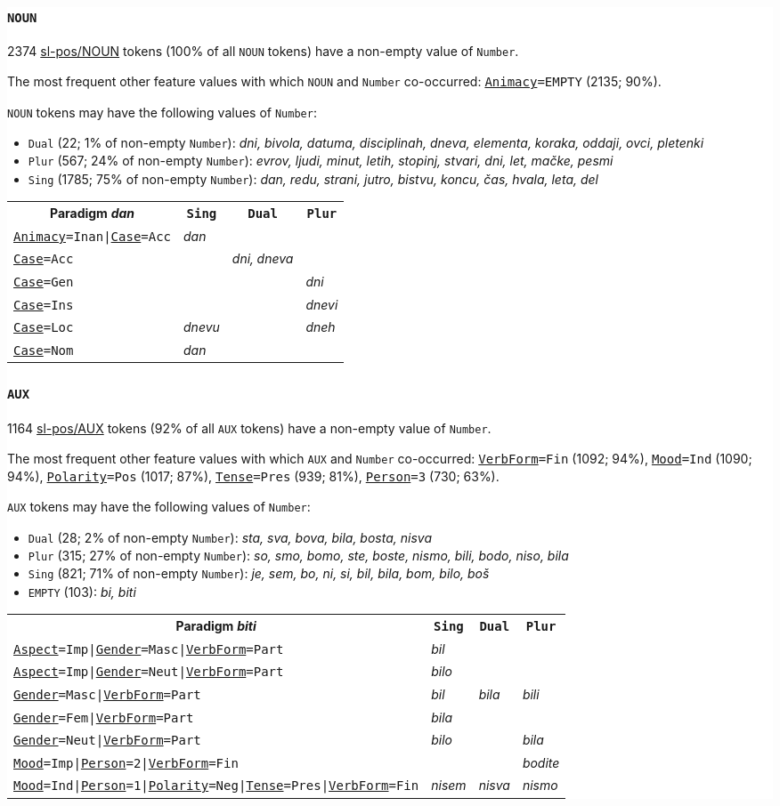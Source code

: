 ### `NOUN`

2374 [sl-pos/NOUN]() tokens (100% of all `NOUN` tokens) have a non-empty value of `Number`.

The most frequent other feature values with which `NOUN` and `Number` co-occurred: <tt><a href="Animacy.html">Animacy</a>=EMPTY</tt> (2135; 90%).

`NOUN` tokens may have the following values of `Number`:

* `Dual` (22; 1% of non-empty `Number`): <em>dni, bivola, datuma, disciplinah, dneva, elementa, koraka, oddaji, ovci, pletenki</em>
* `Plur` (567; 24% of non-empty `Number`): <em>evrov, ljudi, minut, letih, stopinj, stvari, dni, let, mačke, pesmi</em>
* `Sing` (1785; 75% of non-empty `Number`): <em>dan, redu, strani, jutro, bistvu, koncu, čas, hvala, leta, del</em>

<table>
  <tr><th>Paradigm <i>dan</i></th><th><tt>Sing</tt></th><th><tt>Dual</tt></th><th><tt>Plur</tt></th></tr>
  <tr><td><tt><a href="Animacy.html">Animacy</a>=Inan|<a href="Case.html">Case</a>=Acc</tt></td><td><em>dan</em></td><td></td><td></td></tr>
  <tr><td><tt><a href="Case.html">Case</a>=Acc</tt></td><td></td><td><em>dni, dneva</em></td><td></td></tr>
  <tr><td><tt><a href="Case.html">Case</a>=Gen</tt></td><td></td><td></td><td><em>dni</em></td></tr>
  <tr><td><tt><a href="Case.html">Case</a>=Ins</tt></td><td></td><td></td><td><em>dnevi</em></td></tr>
  <tr><td><tt><a href="Case.html">Case</a>=Loc</tt></td><td><em>dnevu</em></td><td></td><td><em>dneh</em></td></tr>
  <tr><td><tt><a href="Case.html">Case</a>=Nom</tt></td><td><em>dan</em></td><td></td><td></td></tr>
</table>

### `AUX`

1164 [sl-pos/AUX]() tokens (92% of all `AUX` tokens) have a non-empty value of `Number`.

The most frequent other feature values with which `AUX` and `Number` co-occurred: <tt><a href="VerbForm.html">VerbForm</a>=Fin</tt> (1092; 94%), <tt><a href="Mood.html">Mood</a>=Ind</tt> (1090; 94%), <tt><a href="Polarity.html">Polarity</a>=Pos</tt> (1017; 87%), <tt><a href="Tense.html">Tense</a>=Pres</tt> (939; 81%), <tt><a href="Person.html">Person</a>=3</tt> (730; 63%).

`AUX` tokens may have the following values of `Number`:

* `Dual` (28; 2% of non-empty `Number`): <em>sta, sva, bova, bila, bosta, nisva</em>
* `Plur` (315; 27% of non-empty `Number`): <em>so, smo, bomo, ste, boste, nismo, bili, bodo, niso, bila</em>
* `Sing` (821; 71% of non-empty `Number`): <em>je, sem, bo, ni, si, bil, bila, bom, bilo, boš</em>
* `EMPTY` (103): <em>bi, biti</em>

<table>
  <tr><th>Paradigm <i>biti</i></th><th><tt>Sing</tt></th><th><tt>Dual</tt></th><th><tt>Plur</tt></th></tr>
  <tr><td><tt><a href="Aspect.html">Aspect</a>=Imp|<a href="Gender.html">Gender</a>=Masc|<a href="VerbForm.html">VerbForm</a>=Part</tt></td><td><em>bil</em></td><td></td><td></td></tr>
  <tr><td><tt><a href="Aspect.html">Aspect</a>=Imp|<a href="Gender.html">Gender</a>=Neut|<a href="VerbForm.html">VerbForm</a>=Part</tt></td><td><em>bilo</em></td><td></td><td></td></tr>
  <tr><td><tt><a href="Gender.html">Gender</a>=Masc|<a href="VerbForm.html">VerbForm</a>=Part</tt></td><td><em>bil</em></td><td><em>bila</em></td><td><em>bili</em></td></tr>
  <tr><td><tt><a href="Gender.html">Gender</a>=Fem|<a href="VerbForm.html">VerbForm</a>=Part</tt></td><td><em>bila</em></td><td></td><td></td></tr>
  <tr><td><tt><a href="Gender.html">Gender</a>=Neut|<a href="VerbForm.html">VerbForm</a>=Part</tt></td><td><em>bilo</em></td><td></td><td><em>bila</em></td></tr>
  <tr><td><tt><a href="Mood.html">Mood</a>=Imp|<a href="Person.html">Person</a>=2|<a href="VerbForm.html">VerbForm</a>=Fin</tt></td><td></td><td></td><td><em>bodite</em></td></tr>
  <tr><td><tt><a href="Mood.html">Mood</a>=Ind|<a href="Person.html">Person</a>=1|<a href="Polarity.html">Polarity</a>=Neg|<a href="Tense.html">Tense</a>=Pres|<a href="VerbForm.html">VerbForm</a>=Fin</tt></td><td><em>nisem</em></td><td><em>nisva</em></td><td><em>nismo</em></td></tr>